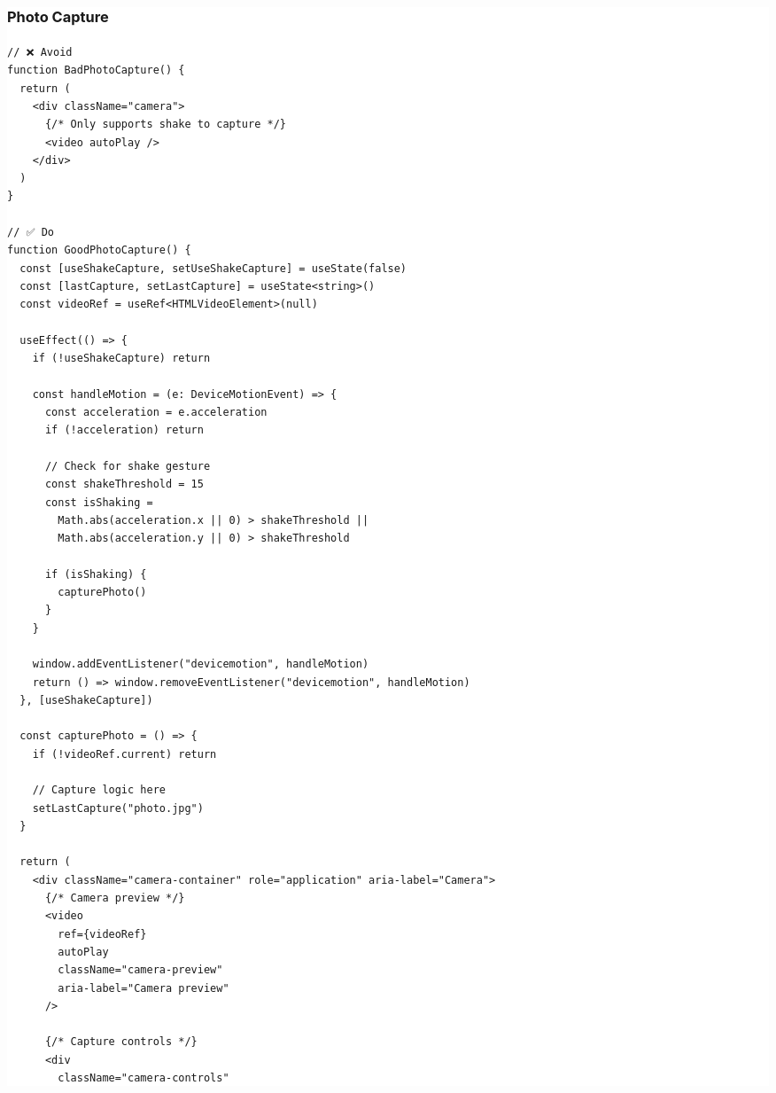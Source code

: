 ```tsx
```

### Photo Capture

```tsx
// ❌ Avoid
function BadPhotoCapture() {
  return (
    <div className="camera">
      {/* Only supports shake to capture */}
      <video autoPlay />
    </div>
  )
}

// ✅ Do
function GoodPhotoCapture() {
  const [useShakeCapture, setUseShakeCapture] = useState(false)
  const [lastCapture, setLastCapture] = useState<string>()
  const videoRef = useRef<HTMLVideoElement>(null)

  useEffect(() => {
    if (!useShakeCapture) return

    const handleMotion = (e: DeviceMotionEvent) => {
      const acceleration = e.acceleration
      if (!acceleration) return

      // Check for shake gesture
      const shakeThreshold = 15
      const isShaking =
        Math.abs(acceleration.x || 0) > shakeThreshold ||
        Math.abs(acceleration.y || 0) > shakeThreshold

      if (isShaking) {
        capturePhoto()
      }
    }

    window.addEventListener("devicemotion", handleMotion)
    return () => window.removeEventListener("devicemotion", handleMotion)
  }, [useShakeCapture])

  const capturePhoto = () => {
    if (!videoRef.current) return

    // Capture logic here
    setLastCapture("photo.jpg")
  }

  return (
    <div className="camera-container" role="application" aria-label="Camera">
      {/* Camera preview */}
      <video
        ref={videoRef}
        autoPlay
        className="camera-preview"
        aria-label="Camera preview"
      />

      {/* Capture controls */}
      <div
        className="camera-controls"
```